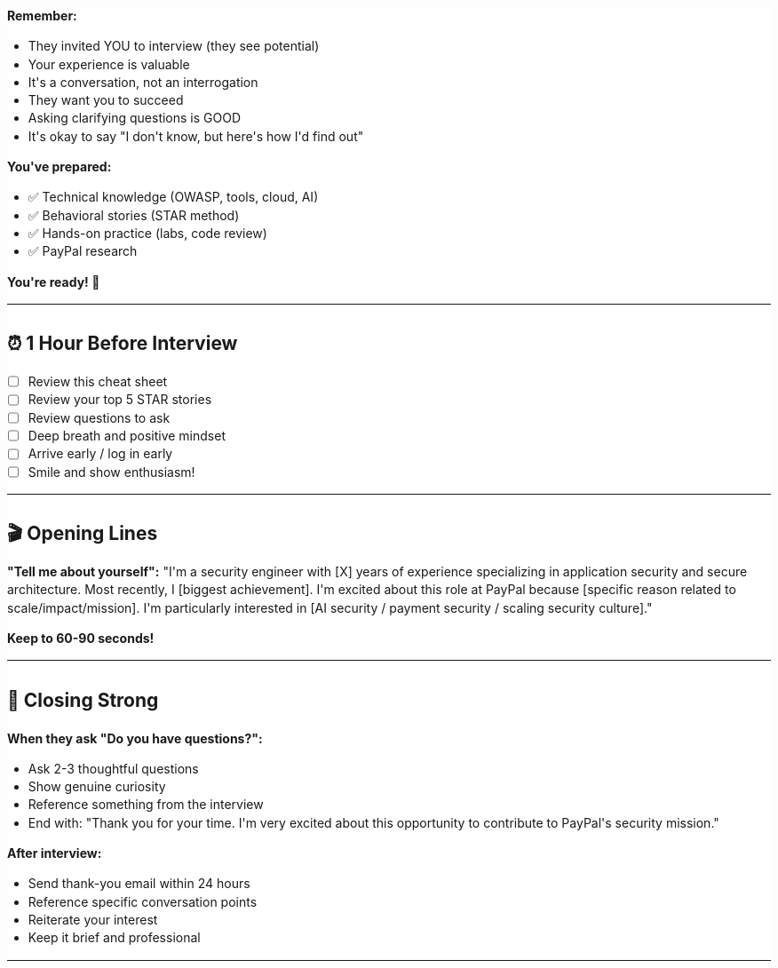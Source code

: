 **Remember:**
- They invited YOU to interview (they see potential)
- Your experience is valuable
- It's a conversation, not an interrogation
- They want you to succeed
- Asking clarifying questions is GOOD
- It's okay to say "I don't know, but here's how I'd find out"

**You've prepared:**
- ✅ Technical knowledge (OWASP, tools, cloud, AI)
- ✅ Behavioral stories (STAR method)
- ✅ Hands-on practice (labs, code review)
- ✅ PayPal research

**You're ready! 🚀**

---

## ⏰ 1 Hour Before Interview

- [ ] Review this cheat sheet
- [ ] Review your top 5 STAR stories
- [ ] Review questions to ask
- [ ] Deep breath and positive mindset
- [ ] Arrive early / log in early
- [ ] Smile and show enthusiasm!

---

## 🎬 Opening Lines

**"Tell me about yourself":**
"I'm a security engineer with [X] years of experience specializing in application security and secure architecture. Most recently, I [biggest achievement]. I'm excited about this role at PayPal because [specific reason related to scale/impact/mission]. I'm particularly interested in [AI security / payment security / scaling security culture]."

**Keep to 60-90 seconds!**

---

## 🏁 Closing Strong

**When they ask "Do you have questions?":**
- Ask 2-3 thoughtful questions
- Show genuine curiosity
- Reference something from the interview
- End with: "Thank you for your time. I'm very excited about this opportunity to contribute to PayPal's security mission."

**After interview:**
- Send thank-you email within 24 hours
- Reference specific conversation points
- Reiterate your interest
- Keep it brief and professional

---